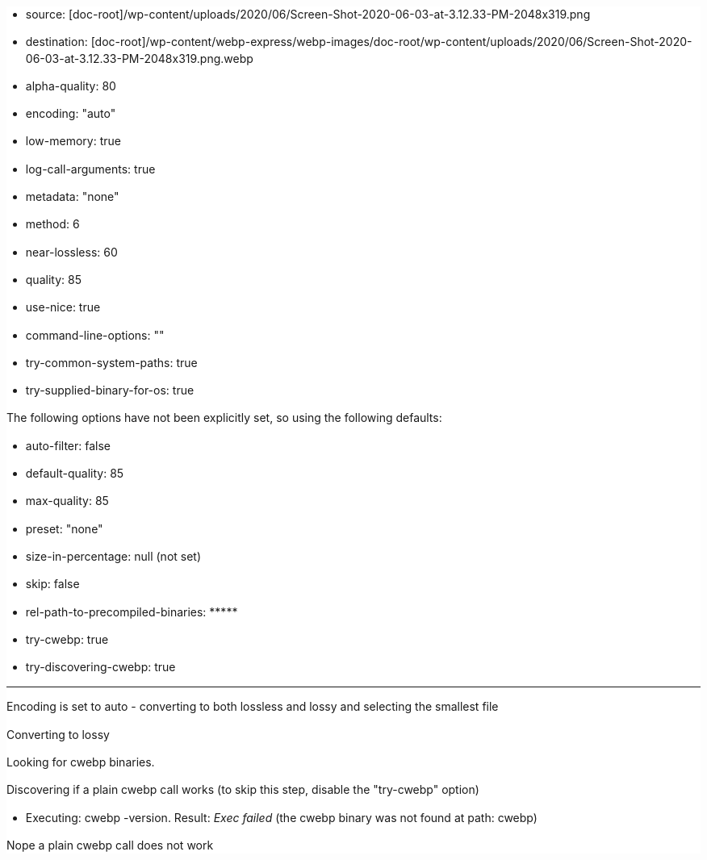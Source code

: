 - source: [doc-root]/wp-content/uploads/2020/06/Screen-Shot-2020-06-03-at-3.12.33-PM-2048x319.png

- destination: [doc-root]/wp-content/webp-express/webp-images/doc-root/wp-content/uploads/2020/06/Screen-Shot-2020-06-03-at-3.12.33-PM-2048x319.png.webp

- alpha-quality: 80

- encoding: "auto"

- low-memory: true

- log-call-arguments: true

- metadata: "none"

- method: 6

- near-lossless: 60

- quality: 85

- use-nice: true

- command-line-options: ""

- try-common-system-paths: true

- try-supplied-binary-for-os: true


The following options have not been explicitly set, so using the following defaults:

- auto-filter: false

- default-quality: 85

- max-quality: 85

- preset: "none"

- size-in-percentage: null (not set)

- skip: false

- rel-path-to-precompiled-binaries: *****

- try-cwebp: true

- try-discovering-cwebp: true

------------


Encoding is set to auto - converting to both lossless and lossy and selecting the smallest file


Converting to lossy

Looking for cwebp binaries.

Discovering if a plain cwebp call works (to skip this step, disable the "try-cwebp" option)

- Executing: cwebp -version. Result: *Exec failed* (the cwebp binary was not found at path: cwebp)

Nope a plain cwebp call does not work

